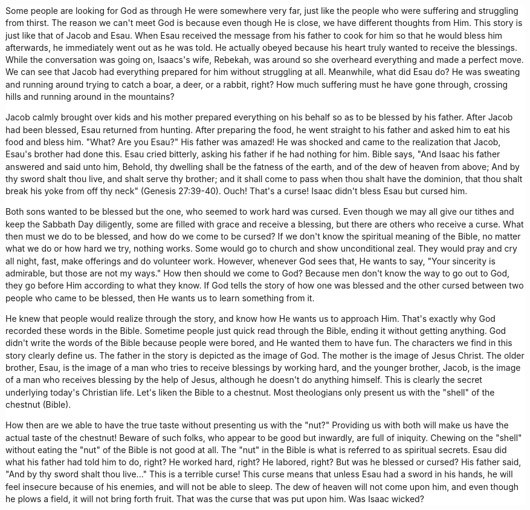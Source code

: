 Some people are looking for God as through He were somewhere very far, just like the people who were suffering and struggling from thirst. The reason we can't meet God is because even though He is close, we have different thoughts from Him. This story is just like that of Jacob and Esau. When Esau received the message from his father to cook for him so that he would bless him afterwards, he immediately went out as he was told. He actually obeyed because his heart truly wanted to receive the blessings. While the conversation was going on, Isaacs's wife, Rebekah, was around so she overheard everything and made a perfect move. We can see that Jacob had everything prepared for him without struggling at all. Meanwhile, what did Esau do? He was sweating and running around trying to catch a boar, a deer, or a rabbit, right? How much suffering must he have gone through, crossing hills and running around in the mountains?

Jacob calmly brought over kids and his mother prepared everything on his behalf so as to be blessed by his father. After Jacob had been blessed, Esau returned from hunting. After preparing the food, he went straight to his father and asked him to eat his food and bless him. "What? Are you Esau?" His father was amazed! He was shocked and came to the realization that Jacob, Esau's brother had done this. Esau cried bitterly, asking his father if he had nothing for him. Bible says, "And Isaac his father answered and said unto him, Behold, thy dwelling shall be the fatness of the earth, and of the dew of heaven from above; And by thy sword shalt thou live, and shalt serve thy brother; and it shall come to pass when thou shalt have the dominion, that thou shalt break his yoke from off thy neck" (Genesis 27:39-40). Ouch! That's a curse! Isaac didn't bless Esau but cursed him.

Both sons wanted to be blessed but the one, who seemed to work hard was cursed. Even though we may all give our tithes and keep the Sabbath Day diligently, some are filled with grace and receive a blessing, but there are others who receive a curse. What then must we do to be blessed, and how do we come to be cursed? If we don't know the spiritual meaning of the Bible, no matter what we do or how hard we try, nothing works. Some would go to church and show unconditional zeal. They would pray and cry all night, fast, make offerings and do volunteer work. However, whenever God sees that, He wants to say, "Your sincerity is admirable, but those are not my ways." How then should we come to God? Because men don't know the way to go out to God, they go before Him according to what they know. If God tells the story of how one was blessed and the other cursed between two people who came to be blessed, then He wants us to learn something from it.

He knew that people would realize through the story, and know how He wants us to approach Him. That's exactly why God recorded these words in the Bible. Sometime people just quick read through the Bible, ending it without getting anything. God didn't write the words of the Bible because people were bored, and He wanted them to have fun. The characters we find in this story clearly define us. The father in the story is depicted as the image of God. The mother is the image of Jesus Christ. The older brother, Esau, is the image of a man who tries to receive blessings by working hard, and the younger brother, Jacob, is the image of a man who receives blessing by the help of Jesus, although he doesn't do anything himself. This is clearly the secret underlying today's Christian life. Let's liken the Bible to a chestnut. Most theologians only present us with the "shell" of the chestnut (Bible).

How then are we able to have the true taste without presenting us with the "nut?" Providing us with both will make us have the actual taste of the chestnut! Beware of such folks, who appear to be good but inwardly, are full of iniquity. Chewing on the "shell" without eating the "nut" of the Bible is not good at all. The "nut" in the Bible is what is referred to as spiritual secrets. Esau did what his father had told him to do, right? He worked hard, right? He labored, right? But was he blessed or cursed? His father said, "And by thy sword shalt thou live..." This is a terrible curse! This curse means that unless Esau had a sword in his hands, he will feel insecure because of his enemies, and will not be able to sleep. The dew of heaven will not come upon him, and even though he plows a field, it will not bring forth fruit. That was the curse that was put upon him. Was Isaac wicked?
